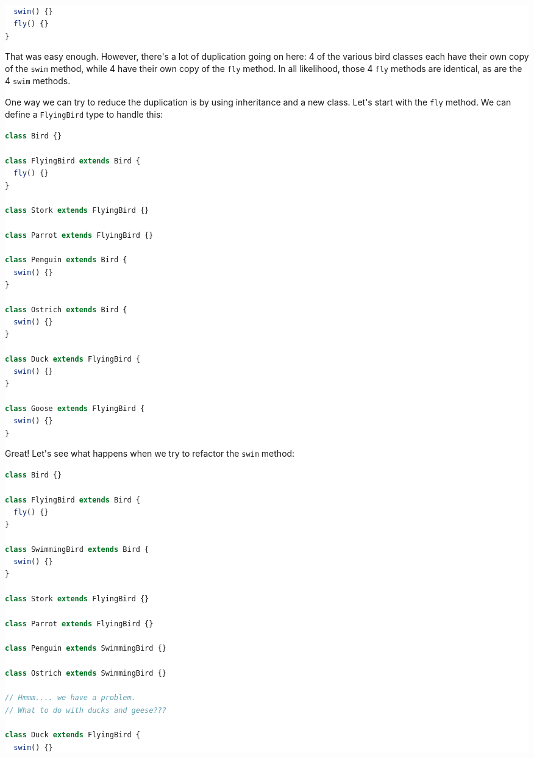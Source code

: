 ```js
  swim() {}
  fly() {}
}
```

That was easy enough. However, there's a lot of duplication going on here: 4 of the various bird classes each have their own copy of the `swim` method, while 4 have their own copy of the `fly` method. In all likelihood, those 4 `fly` methods are identical, as are the 4 `swim` methods.

One way we can try to reduce the duplication is by using inheritance and a new class. Let's start with the `fly` method. We can define a `FlyingBird` type to handle this:

```js
class Bird {}

class FlyingBird extends Bird {
  fly() {}
}

class Stork extends FlyingBird {}

class Parrot extends FlyingBird {}

class Penguin extends Bird {
  swim() {}
}

class Ostrich extends Bird {
  swim() {}
}

class Duck extends FlyingBird {
  swim() {}
}

class Goose extends FlyingBird {
  swim() {}
}
```

Great! Let's see what happens when we try to refactor the `swim` method:

```js
class Bird {}

class FlyingBird extends Bird {
  fly() {}
}

class SwimmingBird extends Bird {
  swim() {}
}

class Stork extends FlyingBird {}

class Parrot extends FlyingBird {}

class Penguin extends SwimmingBird {}

class Ostrich extends SwimmingBird {}

// Hmmm.... we have a problem.
// What to do with ducks and geese???

class Duck extends FlyingBird {
  swim() {}
```